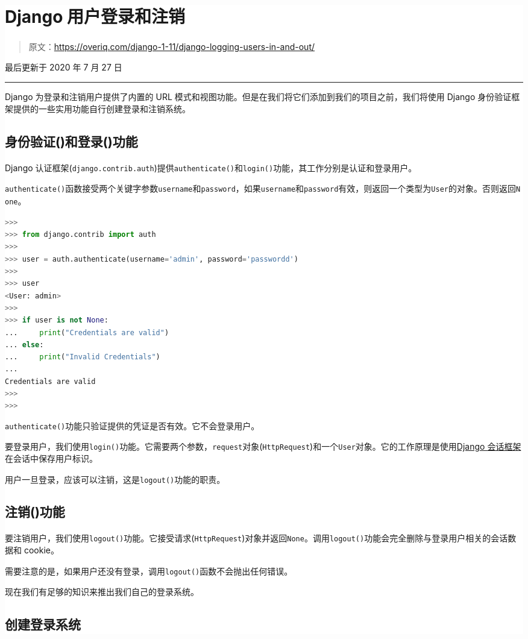 # Django 用户登录和注销

> 原文：<https://overiq.com/django-1-11/django-logging-users-in-and-out/>

最后更新于 2020 年 7 月 27 日

* * *

Django 为登录和注销用户提供了内置的 URL 模式和视图功能。但是在我们将它们添加到我们的项目之前，我们将使用 Django 身份验证框架提供的一些实用功能自行创建登录和注销系统。

## 身份验证()和登录()功能

Django 认证框架(`django.contrib.auth`)提供`authenticate()`和`login()`功能，其工作分别是认证和登录用户。

`authenticate()`函数接受两个关键字参数`username`和`password`，如果`username`和`password`有效，则返回一个类型为`User`的对象。否则返回`None`。

```py
>>>
>>> from django.contrib import auth
>>>
>>> user = auth.authenticate(username='admin', password='passwordd')
>>>
>>> user
<User: admin>
>>>
>>> if user is not None:
...     print("Credentials are valid")
... else:
...     print("Invalid Credentials")
...
Credentials are valid
>>>
>>>

```

`authenticate()`功能只验证提供的凭证是否有效。它不会登录用户。

要登录用户，我们使用`login()`功能。它需要两个参数，`request`对象(`HttpRequest`)和一个`User`对象。它的工作原理是使用[Django 会话框架](/django-1-10/sessions-in-django/)在会话中保存用户标识。

用户一旦登录，应该可以注销，这是`logout()`功能的职责。

## 注销()功能

要注销用户，我们使用`logout()`功能。它接受请求(`HttpRequest`)对象并返回`None`。调用`logout()`功能会完全删除与登录用户相关的会话数据和 cookie。

需要注意的是，如果用户还没有登录，调用`logout()`函数不会抛出任何错误。

现在我们有足够的知识来推出我们自己的登录系统。

## 创建登录系统
